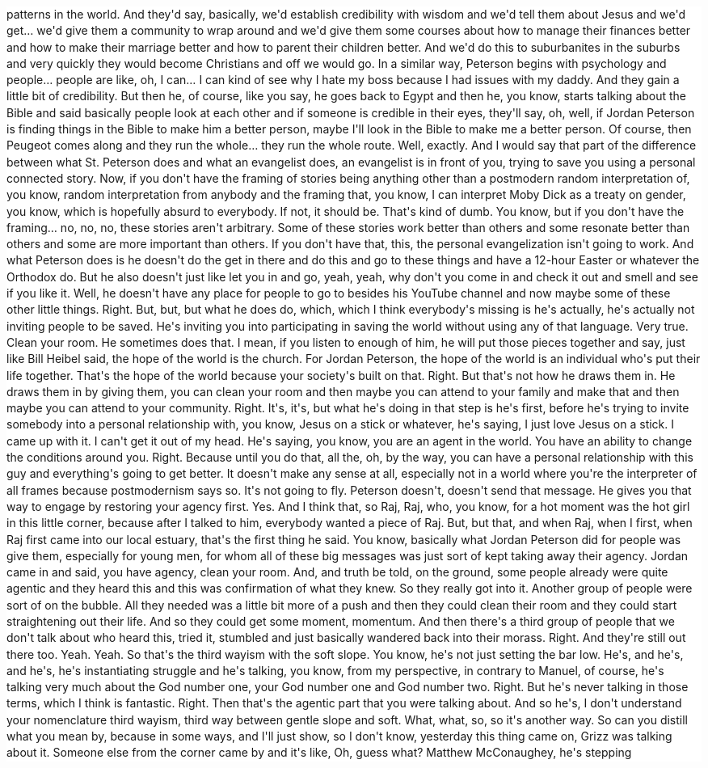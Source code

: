 patterns in the world. And they'd say, basically, we'd establish credibility with wisdom and we'd tell them about Jesus and we'd get… we'd give them a community to wrap around and we'd give them some courses about how to manage their finances better and how to make their marriage better and how to parent their children better. And we'd do this to suburbanites in the suburbs and very quickly they would become Christians and off we would go. In a similar way, Peterson begins with psychology and people… people are like, oh, I can… I can kind of see why I hate my boss because I had issues with my daddy. And they gain a little bit of credibility. But then he, of course, like you say, he goes back to Egypt and then he, you know, starts talking about the Bible and said basically people look at each other and if someone is credible in their eyes, they'll say, oh, well, if Jordan Peterson is finding things in the Bible to make him a better person, maybe I'll look in the Bible to make me a better person. Of course, then Peugeot comes along and they run the whole… they run the whole route. Well, exactly. And I would say that part of the difference between what St. Peterson does and what an evangelist does, an evangelist is in front of you, trying to save you using a personal connected story. Now, if you don't have the framing of stories being anything other than a postmodern random interpretation of, you know, random interpretation from anybody and the framing that, you know, I can interpret Moby Dick as a treaty on gender, you know, which is hopefully absurd to everybody. If not, it should be. That's kind of dumb. You know, but if you don't have the framing… no, no, no, these stories aren't arbitrary. Some of these stories work better than others and some resonate better than others and some are more important than others. If you don't have that, this, the personal evangelization isn't going to work. And what Peterson does is he doesn't do the get in there and do this and go to these things and have a 12-hour Easter or whatever the Orthodox do. But he also doesn't just like let you in and go, yeah, yeah, why don't you come in and check it out and smell and see if you like it. Well, he doesn't have any place for people to go to besides his YouTube channel and now maybe some of these other little things. Right. But, but, but what he does do, which, which I think everybody's missing is he's actually, he's actually not inviting people to be saved. He's inviting you into participating in saving the world without using any of that language. Very true. Clean your room. He sometimes does that. I mean, if you listen to enough of him, he will put those pieces together and say, just like Bill Heibel said, the hope of the world is the church. For Jordan Peterson, the hope of the world is an individual who's put their life together. That's the hope of the world because your society's built on that. Right. But that's not how he draws them in. He draws them in by giving them, you can clean your room and then maybe you can attend to your family and make that and then maybe you can attend to your community. Right. It's, it's, but what he's doing in that step is he's first, before he's trying to invite somebody into a personal relationship with, you know, Jesus on a stick or whatever, he's saying, I just love Jesus on a stick. I came up with it. I can't get it out of my head. He's saying, you know, you are an agent in the world. You have an ability to change the conditions around you. Right. Because until you do that, all the, oh, by the way, you can have a personal relationship with this guy and everything's going to get better. It doesn't make any sense at all, especially not in a world where you're the interpreter of all frames because postmodernism says so. It's not going to fly. Peterson doesn't, doesn't send that message. He gives you that way to engage by restoring your agency first. Yes. And I think that, so Raj, Raj, who, you know, for a hot moment was the hot girl in this little corner, because after I talked to him, everybody wanted a piece of Raj. But, but that, and when Raj, when I first, when Raj first came into our local estuary, that's the first thing he said. You know, basically what Jordan Peterson did for people was give them, especially for young men, for whom all of these big messages was just sort of kept taking away their agency. Jordan came in and said, you have agency, clean your room. And, and truth be told, on the ground, some people already were quite agentic and they heard this and this was confirmation of what they knew. So they really got into it. Another group of people were sort of on the bubble. All they needed was a little bit more of a push and then they could clean their room and they could start straightening out their life. And so they could get some moment, momentum. And then there's a third group of people that we don't talk about who heard this, tried it, stumbled and just basically wandered back into their morass. Right. And they're still out there too. Yeah. Yeah. So that's the third wayism with the soft slope. You know, he's not just setting the bar low. He's, and he's, and he's, he's instantiating struggle and he's talking, you know, from my perspective, in contrary to Manuel, of course, he's talking very much about the God number one, your God number one and God number two. Right. But he's never talking in those terms, which I think is fantastic. Right. Then that's the agentic part that you were talking about. And so he's, I don't understand your nomenclature third wayism, third way between gentle slope and soft. What, what, so, so it's another way. So can you distill what you mean by, because in some ways, and I'll just show, so I don't know, yesterday this thing came on, Grizz was talking about it. Someone else from the corner came by and it's like, Oh, guess what? Matthew McConaughey, he's stepping